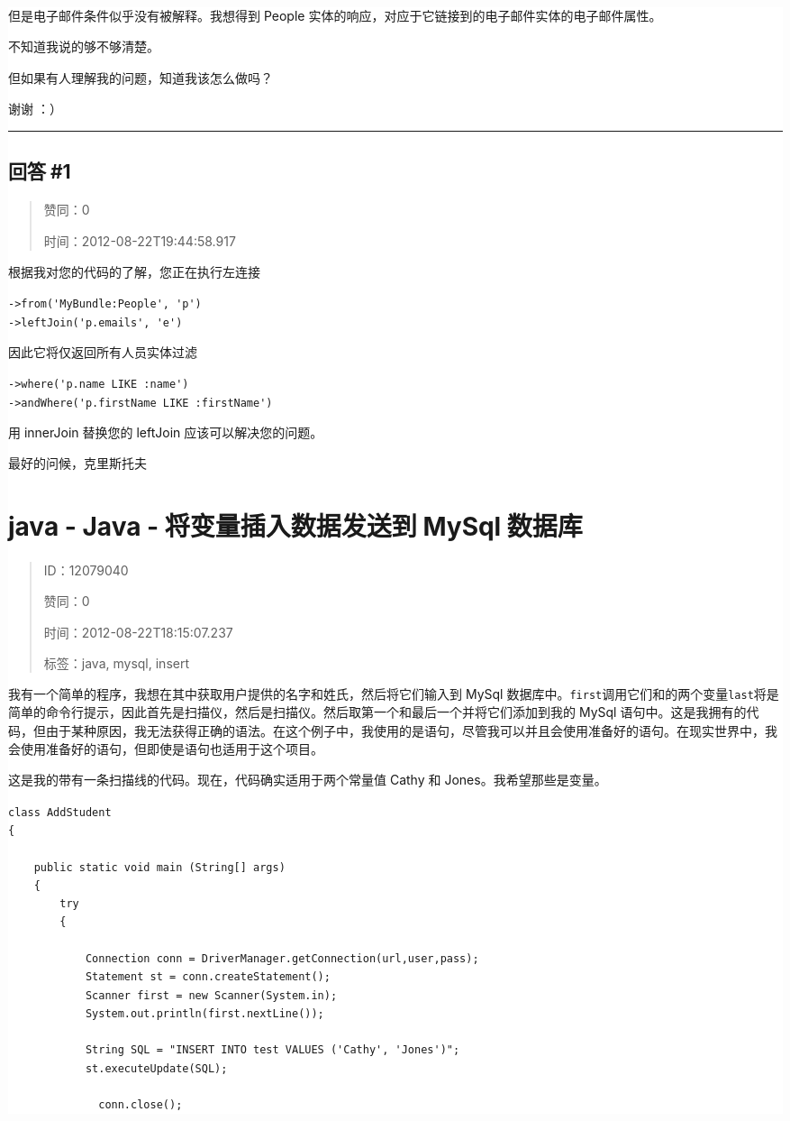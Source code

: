 但是电子邮件条件似乎没有被解释。我想得到 People 实体的响应，对应于它链接到的电子邮件实体的电子邮件属性。

不知道我说的够不够清楚。

但如果有人理解我的问题，知道我该怎么做吗？

谢谢 ：）

* * *

## 回答 #1

> 赞同：0
> 
> 时间：2012-08-22T19:44:58.917

根据我对您的代码的了解，您正在执行左连接

```
->from('MyBundle:People', 'p')
->leftJoin('p.emails', 'e') 
```

因此它将仅返回所有人员实体过滤

```
->where('p.name LIKE :name')
->andWhere('p.firstName LIKE :firstName') 
```

用 innerJoin 替换您的 leftJoin 应该可以解决您的问题。

最好的问候，克里斯托夫

# java - Java - 将变量插入数据发送到 MySql 数据库

> ID：12079040
> 
> 赞同：0
> 
> 时间：2012-08-22T18:15:07.237
> 
> 标签：java, mysql, insert

我有一个简单的程序，我想在其中获取用户提供的名字和姓氏，然后将它们输入到 MySql 数据库中。`first`调用它们和的两个变量`last`将是简单的命令行提示，因此首先是扫描仪，然后是扫描仪。然后取第一个和最后一个并将它们添加到我的 MySql 语句中。这是我拥有的代码，但由于某种原因，我无法获得正确的语法。在这个例子中，我使用的是语句，尽管我可以并且会使用准备好的语句。在现实世界中，我会使用准备好的语句，但即使是语句也适用于这个项目。

这是我的带有一条扫描线的代码。现在，代码确实适用于两个常量值 Cathy 和 Jones。我希望那些是变量。

```
class AddStudent 
{ 

    public static void main (String[] args) 
    { 
        try
        { 

            Connection conn = DriverManager.getConnection(url,user,pass); 
            Statement st = conn.createStatement(); 
            Scanner first = new Scanner(System.in);
            System.out.println(first.nextLine());

            String SQL = "INSERT INTO test VALUES ('Cathy', 'Jones')";
            st.executeUpdate(SQL);

              conn.close(); 

```